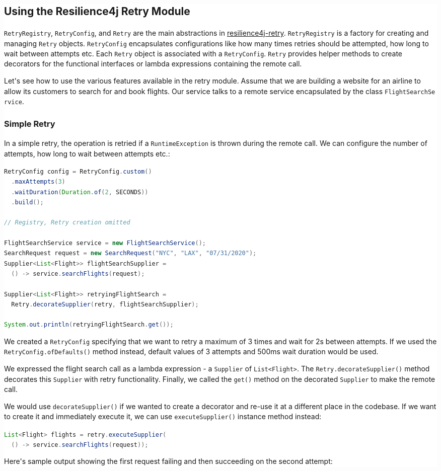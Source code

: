 ## Using the Resilience4j Retry Module

`RetryRegistry`, `RetryConfig`, and `Retry` are the main abstractions in [resilience4j-retry](https://resilience4j.readme.io/docs/retry). `RetryRegistry` is a factory for creating and managing `Retry` objects. `RetryConfig` encapsulates configurations like how many times retries should be attempted, how long to wait between attempts etc. Each `Retry` object is associated with a `RetryConfig`. `Retry` provides helper methods to create decorators for the functional interfaces or lambda expressions containing the remote call.

Let's see how to use the various features available in the retry module. Assume that we are building a website for an airline to allow its customers to search for and book flights. Our service talks to a remote service encapsulated by the class `FlightSearchService`. 

### Simple Retry

In a simple retry, the operation is retried if a `RuntimeException` is thrown during the remote call. We can configure the number of attempts, how long to wait between attempts etc.:

```java
RetryConfig config = RetryConfig.custom()
  .maxAttempts(3)
  .waitDuration(Duration.of(2, SECONDS))
  .build();

// Registry, Retry creation omitted

FlightSearchService service = new FlightSearchService();
SearchRequest request = new SearchRequest("NYC", "LAX", "07/31/2020");
Supplier<List<Flight>> flightSearchSupplier = 
  () -> service.searchFlights(request);

Supplier<List<Flight>> retryingFlightSearch = 
  Retry.decorateSupplier(retry, flightSearchSupplier);

System.out.println(retryingFlightSearch.get());
```

We created a `RetryConfig` specifying that we want to retry a maximum of 3 times and wait for 2s between attempts. If we used the `RetryConfig.ofDefaults()` method instead, default values of 3 attempts and 500ms wait duration would be used.

We expressed the flight search call as a lambda expression - a `Supplier` of `List<Flight>`. The `Retry.decorateSupplier()` method decorates this `Supplier` with retry functionality. Finally, we called the `get()` method on the decorated `Supplier` to make the remote call.

We would use `decorateSupplier()` if we wanted to create a decorator and re-use it at a different place in the codebase. If we want to create it and immediately execute it, we can use `executeSupplier()` instance method instead:

```java
List<Flight> flights = retry.executeSupplier(
  () -> service.searchFlights(request));
```

Here's sample output showing the first request failing and then succeeding on the second attempt:

